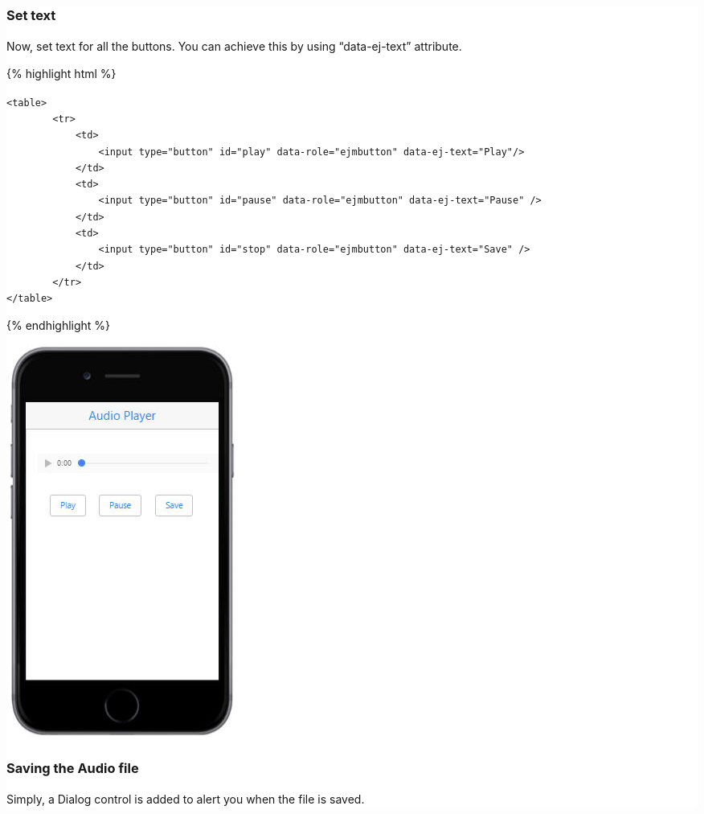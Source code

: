 ### Set text

Now, set text for all the buttons. You can achieve this by using “data-ej-text” attribute. 

{% highlight html %}



    <table>
            <tr>
                <td>
                    <input type="button" id="play" data-role="ejmbutton" data-ej-text="Play"/>
                </td>
                <td>
                    <input type="button" id="pause" data-role="ejmbutton" data-ej-text="Pause" />
                </td>
                <td>
                    <input type="button" id="stop" data-role="ejmbutton" data-ej-text="Save" />
                </td>
            </tr>
    </table>

{% endhighlight %}

![](Getting-Started_images/Getting-Started_img1.jpg)

### Saving the Audio file

Simply, a Dialog control is added to alert you when the file is saved.
